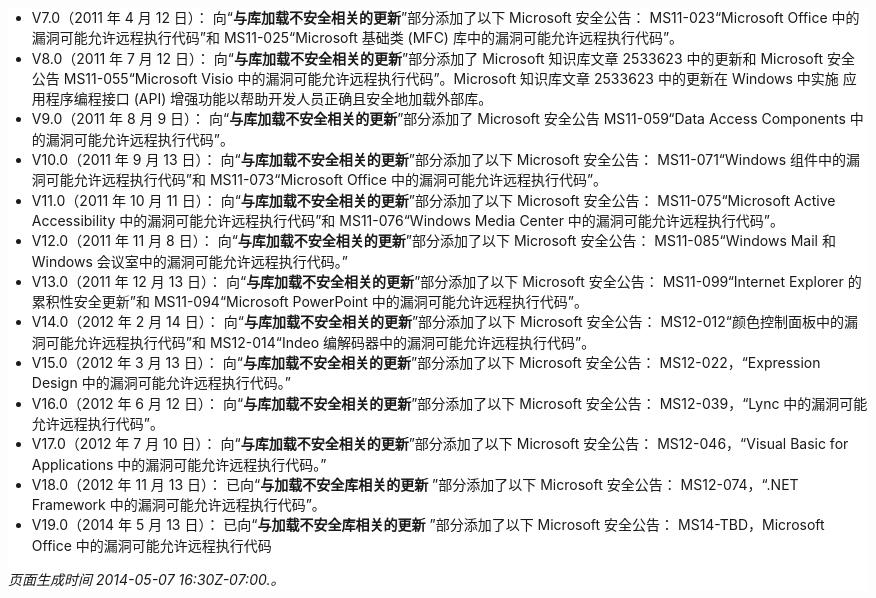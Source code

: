 -   V7.0（2011 年 4 月 12 日）： 向“**与库加载不安全相关的更新**”部分添加了以下 Microsoft 安全公告： MS11-023“Microsoft Office 中的漏洞可能允许远程执行代码”和 MS11-025“Microsoft 基础类 (MFC) 库中的漏洞可能允许远程执行代码”。
-   V8.0（2011 年 7 月 12 日）： 向“**与库加载不安全相关的更新**”部分添加了 Microsoft 知识库文章 2533623 中的更新和 Microsoft 安全公告 MS11-055“Microsoft Visio 中的漏洞可能允许远程执行代码”。Microsoft 知识库文章 2533623 中的更新在 Windows 中实施 应用程序编程接口 (API) 增强功能以帮助开发人员正确且安全地加载外部库。
-   V9.0（2011 年 8 月 9 日）： 向“**与库加载不安全相关的更新**”部分添加了 Microsoft 安全公告 MS11-059“Data Access Components 中的漏洞可能允许远程执行代码”。
-   V10.0（2011 年 9 月 13 日）： 向“**与库加载不安全相关的更新**”部分添加了以下 Microsoft 安全公告： MS11-071“Windows 组件中的漏洞可能允许远程执行代码”和 MS11-073“Microsoft Office 中的漏洞可能允许远程执行代码”。
-   V11.0（2011 年 10 月 11 日）： 向“**与库加载不安全相关的更新**”部分添加了以下 Microsoft 安全公告： MS11-075“Microsoft Active Accessibility 中的漏洞可能允许远程执行代码”和 MS11-076“Windows Media Center 中的漏洞可能允许远程执行代码”。
-   V12.0（2011 年 11 月 8 日）： 向“**与库加载不安全相关的更新**”部分添加了以下 Microsoft 安全公告： MS11-085“Windows Mail 和 Windows 会议室中的漏洞可能允许远程执行代码。”
-   V13.0（2011 年 12 月 13 日）： 向“**与库加载不安全相关的更新**”部分添加了以下 Microsoft 安全公告： MS11-099“Internet Explorer 的累积性安全更新”和 MS11-094“Microsoft PowerPoint 中的漏洞可能允许远程执行代码”。
-   V14.0（2012 年 2 月 14 日）： 向“**与库加载不安全相关的更新**”部分添加了以下 Microsoft 安全公告： MS12-012“颜色控制面板中的漏洞可能允许远程执行代码”和 MS12-014“Indeo 编解码器中的漏洞可能允许远程执行代码”。
-   V15.0（2012 年 3 月 13 日）： 向“**与库加载不安全相关的更新**”部分添加了以下 Microsoft 安全公告： MS12-022，“Expression Design 中的漏洞可能允许远程执行代码。”
-   V16.0（2012 年 6 月 12 日）： 向“**与库加载不安全相关的更新**”部分添加了以下 Microsoft 安全公告： MS12-039，“Lync 中的漏洞可能允许远程执行代码”。
-   V17.0（2012 年 7 月 10 日）： 向“**与库加载不安全相关的更新**”部分添加了以下 Microsoft 安全公告： MS12-046，“Visual Basic for Applications 中的漏洞可能允许远程执行代码。”
-   V18.0（2012 年 11 月 13 日）： 已向“**与加载不安全库相关的更新** ”部分添加了以下 Microsoft 安全公告： MS12-074，“.NET Framework 中的漏洞可能允许远程执行代码”。
-   V19.0（2014 年 5 月 13 日）： 已向“**与加载不安全库相关的更新** ”部分添加了以下 Microsoft 安全公告： MS14-TBD，Microsoft Office 中的漏洞可能允许远程执行代码

*页面生成时间 2014-05-07 16:30Z-07:00.。*
